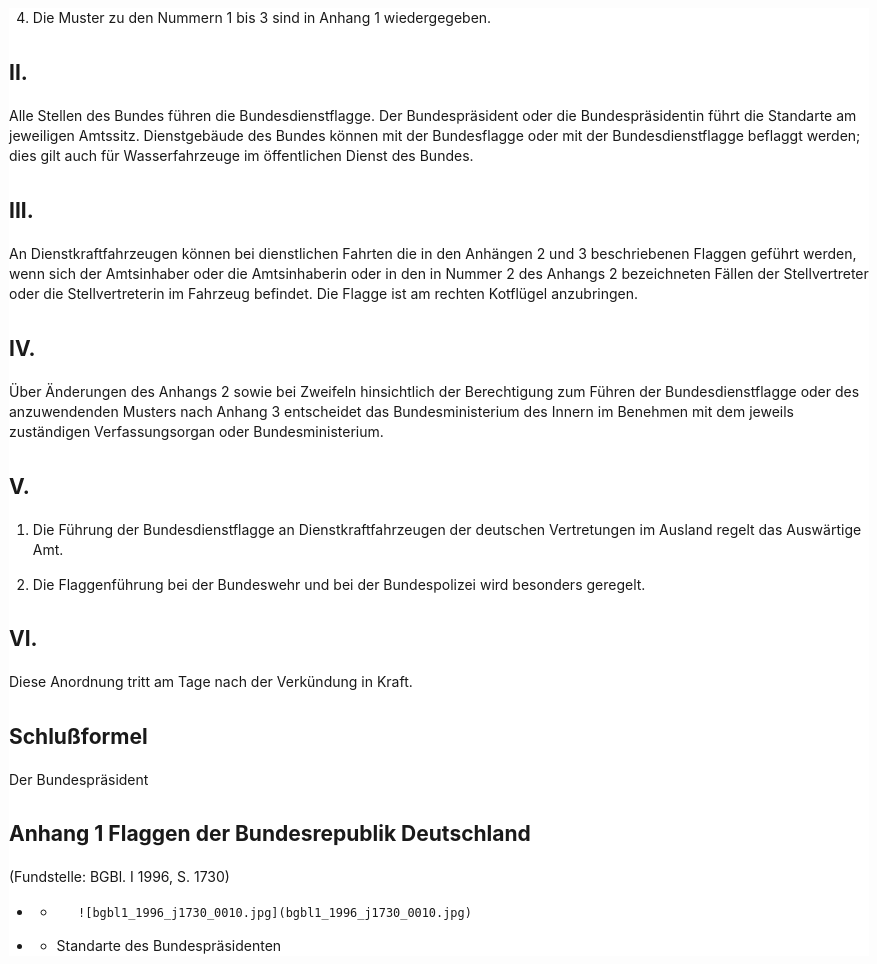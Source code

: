 
4.  Die Muster zu den Nummern 1 bis 3 sind in Anhang 1 wiedergegeben.

## II.

Alle Stellen des Bundes führen die Bundesdienstflagge. Der
Bundespräsident oder die Bundespräsidentin führt die Standarte am
jeweiligen Amtssitz. Dienstgebäude des Bundes können mit der
Bundesflagge oder mit der Bundesdienstflagge beflaggt werden; dies
gilt auch für Wasserfahrzeuge im öffentlichen Dienst des Bundes.

## III.

An Dienstkraftfahrzeugen können bei dienstlichen Fahrten die in den
Anhängen 2 und 3 beschriebenen Flaggen geführt werden, wenn sich der
Amtsinhaber oder die Amtsinhaberin oder in den in Nummer 2 des Anhangs
2 bezeichneten Fällen der Stellvertreter oder die Stellvertreterin im
Fahrzeug befindet. Die Flagge ist am rechten Kotflügel anzubringen.

## IV.

Über Änderungen des Anhangs 2 sowie bei Zweifeln hinsichtlich der
Berechtigung zum Führen der Bundesdienstflagge oder des anzuwendenden
Musters nach Anhang 3 entscheidet das Bundesministerium des Innern im
Benehmen mit dem jeweils zuständigen Verfassungsorgan oder
Bundesministerium.

## V.


1.  Die Führung der Bundesdienstflagge an Dienstkraftfahrzeugen der
    deutschen Vertretungen im Ausland regelt das Auswärtige Amt.


2.  Die Flaggenführung bei der Bundeswehr und bei der Bundespolizei wird
    besonders geregelt.

## VI.

Diese Anordnung tritt am Tage nach der Verkündung in Kraft.

## Schlußformel

Der Bundespräsident

## Anhang 1 Flaggen der Bundesrepublik Deutschland

(Fundstelle: BGBl. I 1996, S. 1730)


*    *        ![bgbl1_1996_j1730_0010.jpg](bgbl1_1996_j1730_0010.jpg)

*    *   Standarte des Bundespräsidenten
